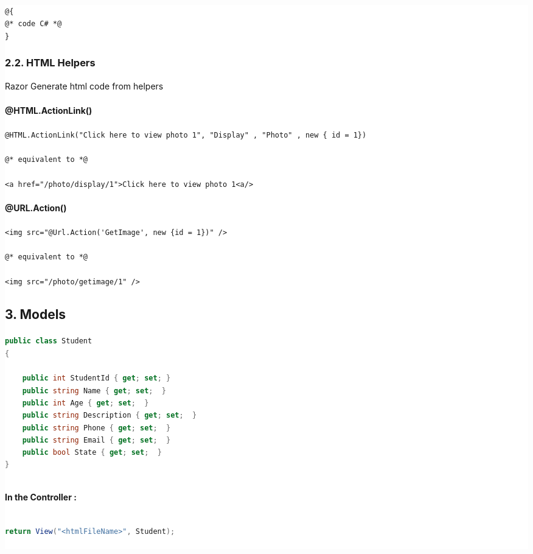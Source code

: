 ``` razor
@{
@* code C# *@
}

```

### 2.2. HTML Helpers

Razor Generate html code from helpers 

#### @HTML.ActionLink()
``` razor
@HTML.ActionLink("Click here to view photo 1", "Display" , "Photo" , new { id = 1}) 
 
@* equivalent to *@

<a href="/photo/display/1">Click here to view photo 1<a/>
```
#### @URL.Action() 
``` razor
<img src="@Url.Action('GetImage', new {id = 1})" />
 
@* equivalent to *@

<img src="/photo/getimage/1" />
```

## 3. Models 

``` C#
public class Student
{   
    
    public int StudentId { get; set; }
    public string Name { get; set;  }
    public int Age { get; set;  }
    public string Description { get; set;  }
    public string Phone { get; set;  }
    public string Email { get; set;  }
    public bool State { get; set;  }
}
 
```


**In the Controller :**


``` C#

return View("<htmlFileName>", Student);
 
```
